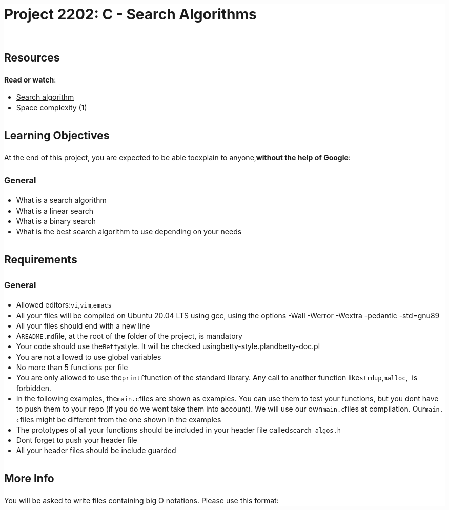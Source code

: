 # Project 2202: C - Search Algorithms
----

## Resources

**Read or watch**:

* [Search algorithm](https://en.wikipedia.org/wiki/Search_algorithm)
* [Space complexity (1)](https://www.geeksforgeeks.org/g-fact-86/)
## Learning Objectives

At the end of this project, you are expected to be able to[explain to anyone](https://fs.blog/feynman-learning-technique/),**without the help of Google**:

### General

* What is a search algorithm
* What is a linear search
* What is a binary search
* What is the best search algorithm to use depending on your needs
## Requirements

### General

* Allowed editors:`vi`,`vim`,`emacs`
* All your files will be compiled on Ubuntu 20.04 LTS using gcc, using the options -Wall -Werror -Wextra -pedantic -std=gnu89
* All your files should end with a new line
* A`README.md`file, at the root of the folder of the project, is mandatory
* Your code should use the`Betty`style. It will be checked using[betty-style.pl](https://github.com/hs-hq/Betty/blob/master/betty-style.pl)and[betty-doc.pl](https://github.com/hs-hq/Betty/blob/master/betty-doc.pl)
* You are not allowed to use global variables
* No more than 5 functions per file
* You are only allowed to use the`printf`function of the standard library. Any call to another function like`strdup`,`malloc`,  is forbidden.
* In the following examples, the`main.c`files are shown as examples. You can use them to test your functions, but you dont have to push them to your repo (if you do we wont take them into account). We will use our own`main.c`files at compilation. Our`main.c`files might be different from the one shown in the examples
* The prototypes of all your functions should be included in your header file called`search_algos.h`
* Dont forget to push your header file
* All your header files should be include guarded
## More Info

You will be asked to write files containing big O notations. Please use this format:
